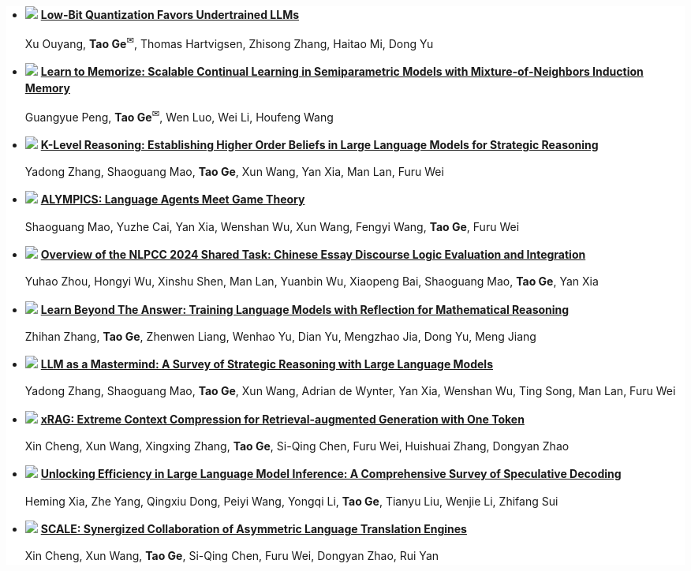 - ![](https://img.shields.io/badge/ACL-25-white?labelColor=red) [**Low-Bit Quantization Favors Undertrained LLMs**](https://aclanthology.org/2025.acl-long.1555/)

  Xu Ouyang, **Tao Ge**<sup>✉</sup>, Thomas Hartvigsen, Zhisong Zhang, Haitao Mi, Dong Yu

- ![](https://img.shields.io/badge/ACL-25-white?labelColor=red) [**Learn to Memorize: Scalable Continual Learning in Semiparametric Models with Mixture-of-Neighbors Induction Memory**](https://aclanthology.org/2025.acl-long.1385/)

  Guangyue Peng, **Tao Ge**<sup>✉</sup>, Wen Luo, Wei Li, Houfeng Wang

- ![](https://img.shields.io/badge/NAACL-25-white?labelColor=red) [**K-Level Reasoning: Establishing Higher Order Beliefs in Large Language Models for Strategic Reasoning**](https://aclanthology.org/2025.naacl-long.370/)

  Yadong Zhang, Shaoguang Mao, **Tao Ge**, Xun Wang, Yan Xia, Man Lan, Furu Wei

- ![](https://img.shields.io/badge/COLING-25-white?labelColor=red) [**ALYMPICS: Language Agents Meet Game Theory**](https://aclanthology.org/2025.coling-main.193/)

  Shaoguang Mao, Yuzhe Cai, Yan Xia, Wenshan Wu, Xun Wang, Fengyi Wang, **Tao Ge**, Furu Wei

- ![](https://img.shields.io/badge/NLPCC-24-white?labelColor=orange) [**Overview of the NLPCC 2024 Shared Task: Chinese Essay Discourse Logic Evaluation and Integration**](https://link.springer.com/chapter/10.1007/978-981-97-9443-0_19)

  Yuhao Zhou, Hongyi Wu, Xinshu Shen, Man Lan, Yuanbin Wu, Xiaopeng Bai, Shaoguang Mao, **Tao Ge**, Yan Xia

- ![](https://img.shields.io/badge/EMNLP-24-white?labelColor=red) [**Learn Beyond The Answer: Training Language Models with Reflection for Mathematical Reasoning**](https://aclanthology.org/2024.emnlp-main.817/)

  Zhihan Zhang, **Tao Ge**, Zhenwen Liang, Wenhao Yu, Dian Yu, Mengzhao Jia, Dong Yu, Meng Jiang

- ![](https://img.shields.io/badge/COLM-24-white?labelColor=orange) [**LLM as a Mastermind: A Survey of Strategic Reasoning with Large Language Models**](https://openreview.net/forum?id=iMqJsQ4evS)

  Yadong Zhang, Shaoguang Mao, **Tao Ge**, Xun Wang, Adrian de Wynter, Yan Xia, Wenshan Wu, Ting Song, Man Lan, Furu Wei

- ![](https://img.shields.io/badge/NeurIPS-24-white?labelColor=red) [**xRAG: Extreme Context Compression for Retrieval-augmented Generation with One Token**](https://proceedings.neurips.cc/paper_files/paper/2024/hash/c5cf13bfd3762821ef7607e63ee90075-Abstract-Conference.html)

  Xin Cheng, Xun Wang, Xingxing Zhang, **Tao Ge**, Si-Qing Chen, Furu Wei, Huishuai Zhang, Dongyan Zhao

- ![](https://img.shields.io/badge/ACL%20Findings-24-white?labelColor=tomato) [**Unlocking Efficiency in Large Language Model Inference: A Comprehensive Survey of Speculative Decoding**](https://aclanthology.org/2024.findings-acl.456/)

  Heming Xia, Zhe Yang, Qingxiu Dong, Peiyi Wang, Yongqi Li, **Tao Ge**, Tianyu Liu, Wenjie Li, Zhifang Sui

- ![](https://img.shields.io/badge/ACL%20Findings-24-white?labelColor=tomato) [**SCALE: Synergized Collaboration of Asymmetric Language Translation Engines**](https://aclanthology.org/2024.findings-acl.941/)

  Xin Cheng, Xun Wang, **Tao Ge**, Si-Qing Chen, Furu Wei, Dongyan Zhao, Rui Yan
